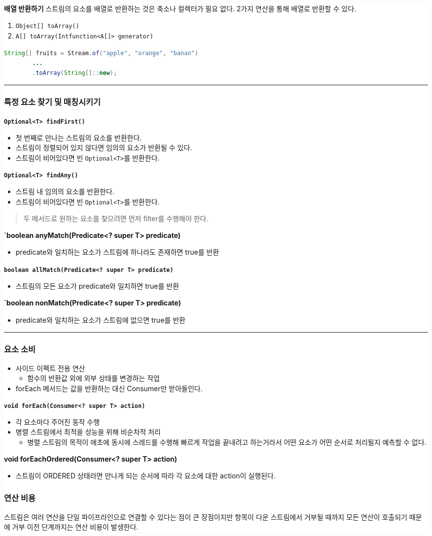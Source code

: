 **배열 반환하기**
스트림의 요소를 배열로 반환하는 것은 축소나 컬렉터가 필요 없다. 
2가지 연산을 통해 배열로 반환할 수 있다.

1. `Object[] toArray()`
2. `A[] toArray(Intfunction<A[]> generator)`
```java
String[] fruits = Stream.of("apple", "orange", "banan")
        ...
        .toArray(String[]::new);
```

---

### 특정 요소 찾기 및 매칭시키기
**`Optional<T> findFirst()`**
- 첫 번째로 만나는 스트림의 요소를 반환한다. 
- 스트림이 정렬되어 있지 않다면 임의의 요소가 반환될 수 있다.
- 스트림이 비어있다면 빈 `Optional<T>`를 반환한다.

**`Optional<T> findAny()`**
- 스트림 내 임의의 요소를 반환한다.
- 스트림이 비어있다면 빈 `Optional<T>`를 반환한다.

> 두 메서드로 원하는 요소를 찾으려면 먼저 filter를 수행해야 한다. 


**`boolean anyMatch(Predicate<? super T> predicate)**
- predicate와 일치하는 요소가 스트림에 하나라도 존재하면 true를 반환

**`boolean allMatch(Predicate<? super T> predicate)`**
- 스트림의 모든 요소가 predicate와 일치하면 true를 반환

**`boolean nonMatch(Predicate<? super T> predicate)**
- predicate와 일치하는 요소가 스트림에 없으면 true를 반환

---

### 요소 소비
- 사이드 이펙트 전용 연산
  - 함수의 반환값 외에 외부 상태를 변경하는 작업
- forEach 메서드는 값을 반환하는 대신 Consumer<T>만 받아들인다.

**`void forEach(Consumer<? super T> action) `**
- 각 요소마다 주어진 동작 수행
- 병렬 스트림에서 최적을 성능을 위해 비순차적 처리
  - 병렬 스트림의 목적이 애초에 동시에 스레드를 수행해 빠르게 작업을 끝내려고 하는거라서 어떤 요소가 어떤 순서로 처리될지 예측할 수 없다.

**void forEachOrdered(Consumer<? super T> action)**
- 스트림이 ORDERED 상태라면 만나게 되는 순서에 따라 각 요소에 대한 action이 실행된다.


### 연산 비용
스트림은 여러 연산을 단일 파이프라인으로 연결할 수 있다는 점이 큰 장점이지만 항목이 다운 스트림에서 거부될 때까지 모든 연산이 호출되기 때문에 거부 이전 단계까지는 연산 비용이 발생한다.
